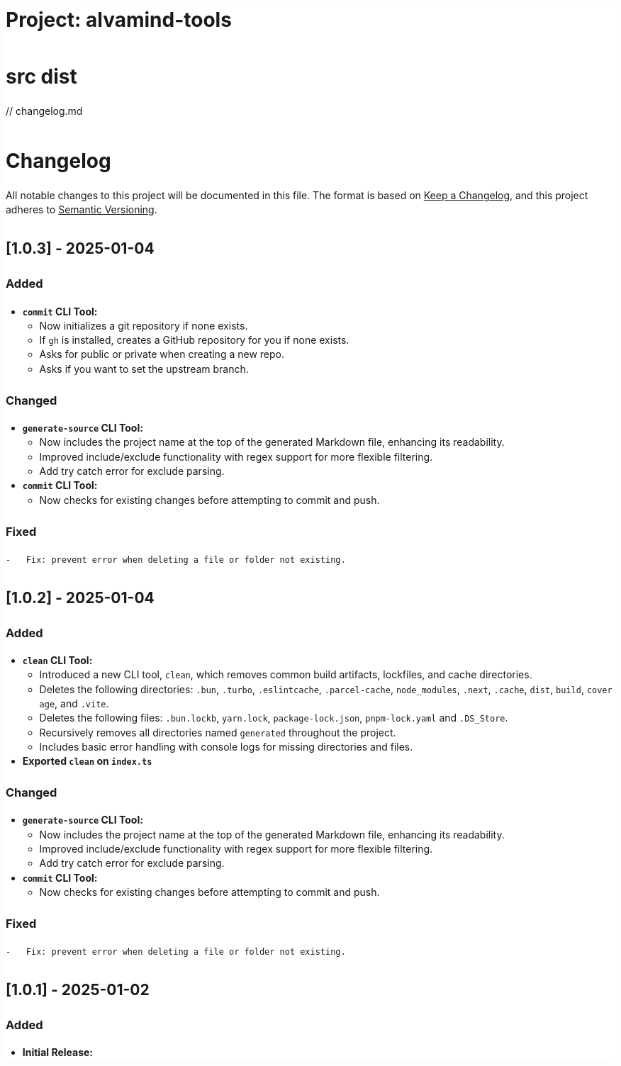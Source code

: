 # Project: alvamind-tools

src
dist
====================
// changelog.md
# Changelog
All notable changes to this project will be documented in this file.
The format is based on [Keep a Changelog](https://keepachangelog.com/en/1.0.0/),
and this project adheres to [Semantic Versioning](https://semver.org/spec/v2.0.0.html).
## [1.0.3] - 2025-01-04
### Added
-   **`commit` CLI Tool:**
    -   Now initializes a git repository if none exists.
    -   If `gh` is installed, creates a GitHub repository for you if none exists.
    -   Asks for public or private when creating a new repo.
    -   Asks if you want to set the upstream branch.
### Changed
-   **`generate-source` CLI Tool:**
    -   Now includes the project name at the top of the generated Markdown file, enhancing its readability.
    -   Improved include/exclude functionality with regex support for more flexible filtering.
    -   Add try catch error for exclude parsing.
-   **`commit` CLI Tool:**
    -   Now checks for existing changes before attempting to commit and push.
### Fixed
    -   Fix: prevent error when deleting a file or folder not existing.
## [1.0.2] - 2025-01-04
### Added
-   **`clean` CLI Tool:**
    -   Introduced a new CLI tool, `clean`, which removes common build artifacts, lockfiles, and cache directories.
    -   Deletes the following directories: `.bun`, `.turbo`, `.eslintcache`, `.parcel-cache`, `node_modules`, `.next`, `.cache`, `dist`, `build`, `coverage`, and `.vite`.
    -   Deletes the following files: `.bun.lockb`, `yarn.lock`, `package-lock.json`, `pnpm-lock.yaml` and `.DS_Store`.
    -   Recursively removes all directories named `generated` throughout the project.
    -   Includes basic error handling with console logs for missing directories and files.
-  **Exported `clean` on `index.ts`**
### Changed
-   **`generate-source` CLI Tool:**
    -   Now includes the project name at the top of the generated Markdown file, enhancing its readability.
    -   Improved include/exclude functionality with regex support for more flexible filtering.
    -   Add try catch error for exclude parsing.
-   **`commit` CLI Tool:**
    -   Now checks for existing changes before attempting to commit and push.
### Fixed
    -   Fix: prevent error when deleting a file or folder not existing.
## [1.0.1] - 2025-01-02
### Added
-   **Initial Release:**